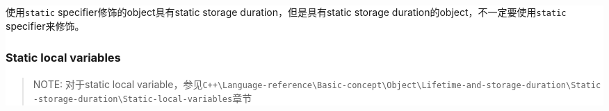 使用`static` specifier修饰的object具有static storage duration，但是具有static storage duration的object，不一定要使用`static` specifier来修饰。



### Static local variables

> NOTE: 对于static local variable，参见`C++\Language-reference\Basic-concept\Object\Lifetime-and-storage-duration\Static-storage-duration\Static-local-variables`章节





